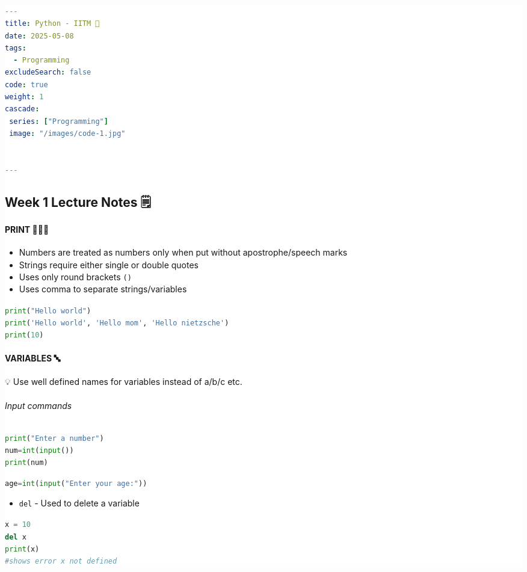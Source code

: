 ```yaml
---
title: Python - IITM 🐍 
date: 2025-05-08
tags:
  - Programming 
excludeSearch: false
code: true
weight: 1
cascade:
 series: ["Programming"]
 image: "/images/code-1.jpg"


---
```


## Week 1 Lecture Notes 🗒️

#### PRINT 👨🏽‍💻

- Numbers are treated as numbers only when put without apostrophe/speech marks
- Strings require either single or double quotes
- Uses only round brackets `()`
- Uses comma to separate strings/variables

```python
print("Hello world")
print('Hello world', 'Hello mom', 'Hello nietzsche')
print(10)
```

#### VARIABLES 🔤

💡 Use well defined names for variables instead of a/b/c etc.

###### Input commands 

```python
print("Enter a number")
num=int(input())
print(num)
```

```python
age=int(input("Enter your age:"))
```

- `del` - Used to delete a variable

```python
x = 10
del x
print(x)
#shows error x not defined
```
